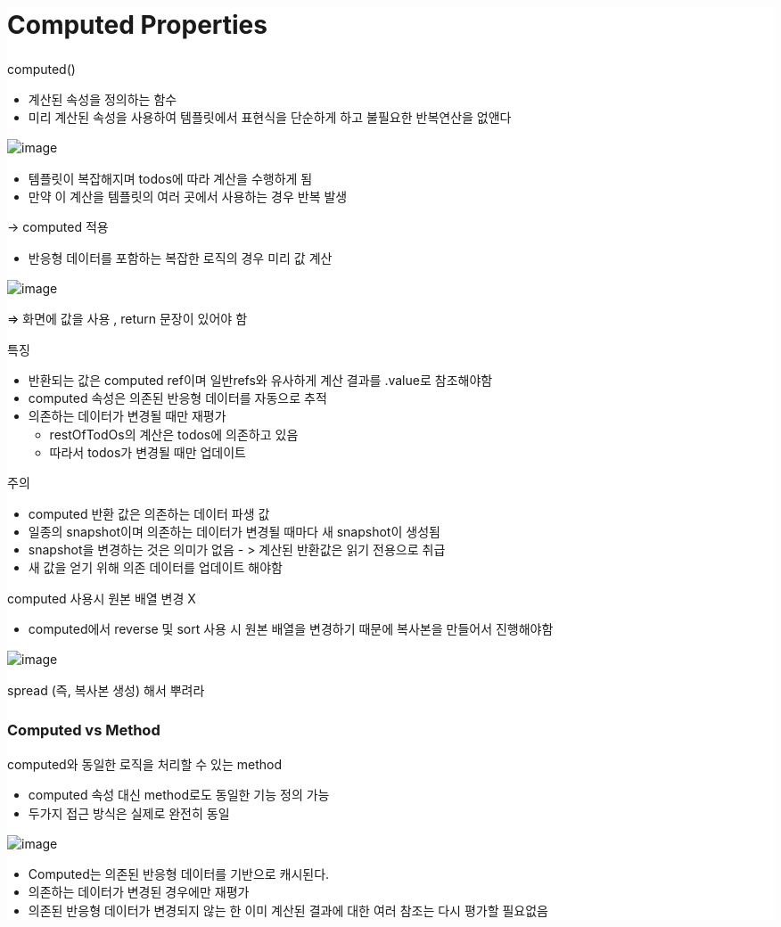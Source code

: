 # Computed Properties

computed()

- 계산된 속성을 정의하는 함수
- 미리 계산된 속성을 사용하여 템플릿에서 표현식을 단순하게 하고 불필요한 반복연산을 없앤다

![image](https://github.com/user-attachments/assets/6e50b04a-82a4-481c-92eb-9b5c7b301990)

- 템플릿이 복잡해지며 todos에 따라 계산을 수행하게 됨
- 만약 이 계산을 템플릿의 여러 곳에서 사용하는 경우 반복 발생

→ computed 적용

- 반응형 데이터를 포함하는 복잡한 로직의 경우 미리 값 계산

![image](https://github.com/user-attachments/assets/486262d3-1685-49e9-b97d-a2216d702861)

⇒ 화면에 값을 사용 , return 문장이 있어야 함

특징

- 반환되는 값은 computed ref이며 일반refs와 유사하게 계산 결과를 .value로 참조해야함
- computed 속성은 의존된 반응형 데이터를 자동으로 추적
- 의존하는 데이터가 변경될 때만 재평가
    - restOfTodOs의 계산은 todos에 의존하고 있음
    - 따라서 todos가 변경될 때만 업데이트

주의

- computed 반환 값은 의존하는 데이터 파생 값
- 일종의 snapshot이며 의존하는 데이터가 변경될 때마다 새 snapshot이 생성됨
- snapshot을 변경하는 것은 의미가 없음 - > 계산된 반환값은 읽기 전용으로 취급
- 새 값을 얻기 위해 의존 데이터를 업데이트 해야함

computed 사용시 원본 배열 변경 X

- computed에서 reverse 및 sort 사용 시 원본 배열을 변경하기 때문에 복사본을 만들어서 진행해야함

![image](https://github.com/user-attachments/assets/d996978d-4c6f-401d-9fde-f7bdeacad24b)

spread (즉, 복사본 생성) 해서 뿌려라

### Computed vs Method

computed와 동일한 로직을 처리할 수 있는 method

- computed 속성 대신 method로도 동일한 기능 정의 가능
- 두가지 접근 방식은 실제로 완전히 동일

![image](https://github.com/user-attachments/assets/84dede8f-7b94-462b-84ca-dcf758addc79)

- Computed는 의존된 반응형 데이터를 기반으로 캐시된다.
- 의존하는 데이터가 변경된 경우에만 재평가
- 의존된 반응형 데이터가 변경되지 않는 한 이미 계산된 결과에 대한 여러 참조는 다시 평가할 필요없음
